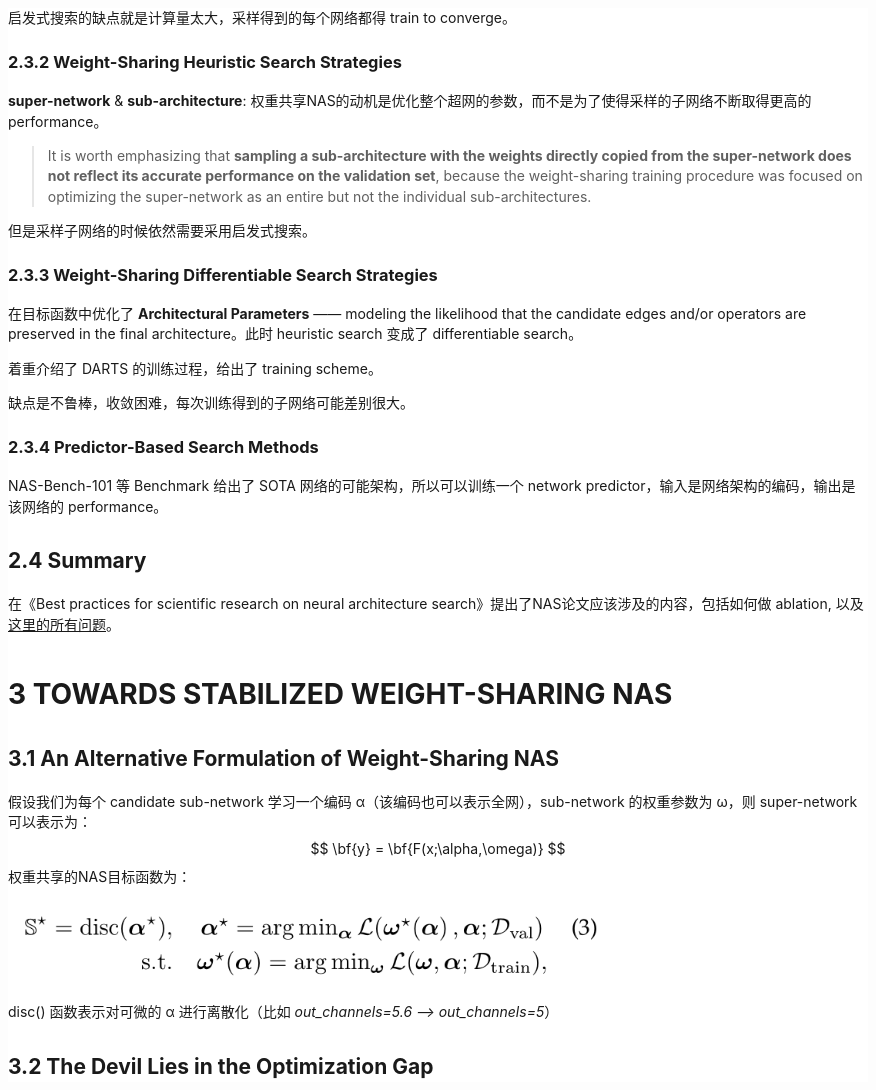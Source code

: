 启发式搜索的缺点就是计算量太大，采样得到的每个网络都得 train to converge。

### 2.3.2 Weight-Sharing Heuristic Search Strategies

**super-network** & **sub-architecture**: 权重共享NAS的动机是优化整个超网的参数，而不是为了使得采样的子网络不断取得更高的 performance。

> It is worth emphasizing that **sampling a sub-architecture with the weights directly copied from the super-network does not reflect its accurate performance on the validation set**, because the weight-sharing training procedure was focused on optimizing the super-network as an entire but not the individual sub-architectures. 

但是采样子网络的时候依然需要采用启发式搜索。

### 2.3.3 Weight-Sharing Differentiable Search Strategies

在目标函数中优化了 **Architectural Parameters** —— modeling the likelihood that the candidate edges and/or operators are preserved in the final architecture。此时 heuristic search 变成了 differentiable search。

着重介绍了 DARTS 的训练过程，给出了 training scheme。

缺点是不鲁棒，收敛困难，每次训练得到的子网络可能差别很大。

### 2.3.4 Predictor-Based Search Methods

NAS-Bench-101 等 Benchmark 给出了 SOTA 网络的可能架构，所以可以训练一个 network predictor，输入是网络架构的编码，输出是该网络的 performance。

## 2.4 Summary

在《Best practices for scientific research on neural architecture search》提出了NAS论文应该涉及的内容，包括如何做 ablation, 以及[这里的所有问题](https://www.automl.org/wp-content/uploads/NAS/NAS_checklist.pdf)。

# 3  TOWARDS STABILIZED WEIGHT-SHARING NAS

## 3.1 An Alternative Formulation of Weight-Sharing NAS

假设我们为每个 candidate sub-network 学习一个编码 α（该编码也可以表示全网），sub-network 的权重参数为 ω，则 super-network 可以表示为：
$$
\bf{y} = \bf{F(x;\alpha,\omega)}
$$
权重共享的NAS目标函数为：

<img src="/images/NAS_HUAWEI_2020_SURVEY/9.png" style="zoom:77%;" />

disc() 函数表示对可微的 α 进行离散化（比如 *out_channels=5.6 --> out_channels=5*）

## 3.2 The Devil Lies in the Optimization Gap
